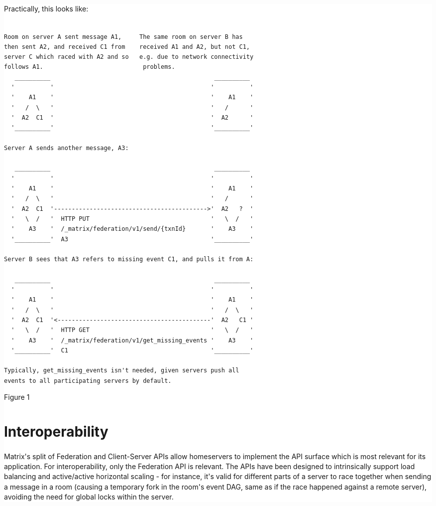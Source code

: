 Practically, this looks like:

~~~

Room on server A sent message A1,     The same room on server B has
then sent A2, and received C1 from    received A1 and A2, but not C1,
server C which raced with A2 and so   e.g. due to network connectivity
follows A1.                            problems.
   __________                                              __________
  '          '                                            '          '
  '    A1    '                                            '    A1    '
  '   /  \   '                                            '   /      '
  '  A2  C1  '                                            '  A2      '
  '__________'                                            '__________'

Server A sends another message, A3:

   __________                                              __________
  '          '                                            '          '
  '    A1    '                                            '    A1    '
  '   /  \   '                                            '   /      '
  '  A2  C1  '------------------------------------------->'  A2   ?  '
  '   \  /   '  HTTP PUT                                  '   \  /   '
  '    A3    '  /_matrix/federation/v1/send/{txnId}       '    A3    '
  '__________'  A3                                        '__________'

Server B sees that A3 refers to missing event C1, and pulls it from A:

   __________                                              __________
  '          '                                            '          '
  '    A1    '                                            '    A1    '
  '   /  \   '                                            '   /  \   '
  '  A2  C1  '<-------------------------------------------'  A2   C1 '
  '   \  /   '  HTTP GET                                  '   \  /   '
  '    A3    '  /_matrix/federation/v1/get_missing_events '    A3    '
  '__________'  C1                                        '__________'

Typically, get_missing_events isn't needed, given servers push all
events to all participating servers by default.

~~~
Figure 1

# Interoperability

Matrix's split of Federation and Client-Server APIs allow homeservers to implement the API surface which is most relevant for its
application.  For interoperability, only the Federation API is relevant. The APIs have been designed to intrinsically support load
balancing and active/active horizontal scaling - for instance, it's valid for different parts of a server to race together when sending
a message in a room (causing a temporary fork in the room's event DAG, same as if the race happened against a remote server), avoiding
the need for global locks within the server.
